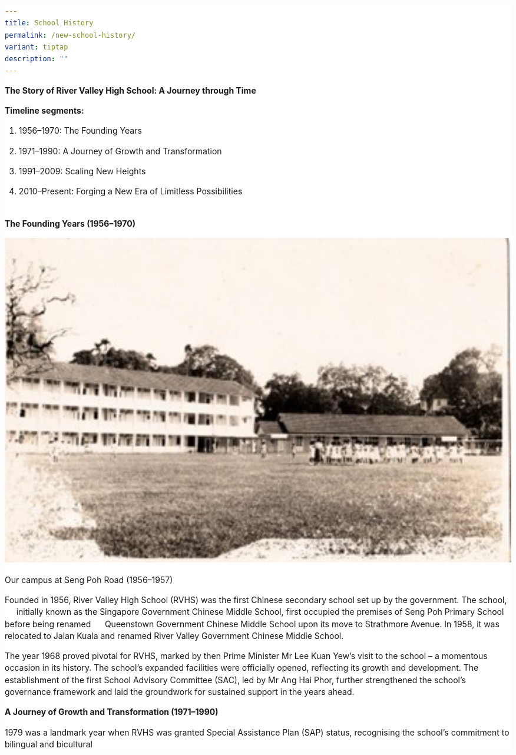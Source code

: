 ```yaml
---
title: School History
permalink: /new-school-history/
variant: tiptap
description: ""
---
```

<p><strong>The Story of River Valley High School: A Journey through Time</strong>
</p>
<p><strong>Timeline segments:</strong>
</p>
<ol data-tight="true" class="tight">
<li>
<p>1956–1970: The Founding Years</p>
</li>
<li>
<p>1971–1990: A Journey of Growth and Transformation</p>
</li>
<li>
<p>1991–2009: Scaling New Heights</p>
</li>
<li>
<p>2010–Present: Forging a New Era of Limitless Possibilities</p>
</li>
</ol>
<p>
<br><strong>The Founding Years (1956–1970)</strong>
</p>
<div class="isomer-image-wrapper">
<img style="width: 100%" height="auto" width="100%" alt="" src="/images/School History/Picture1.jpg">
</div>
<p>Our campus at Seng Poh Road (1956–1957)&nbsp;&nbsp;&nbsp;</p>
<p>Founded in 1956, River Valley High School (RVHS) was the first Chinese
secondary school set up by the government. The school, &nbsp;&nbsp;&nbsp;&nbsp;&nbsp;initially
known as the Singapore Government Chinese Middle School, first occupied
the premises of Seng Poh Primary School before being renamed &nbsp;&nbsp;&nbsp;&nbsp;&nbsp;Queenstown
Government Chinese Middle School upon its move to Strathmore Avenue. In
1958, it was relocated to Jalan Kuala and renamed River Valley Government
Chinese Middle School. &nbsp;&nbsp;&nbsp;&nbsp;&nbsp;</p>
<p>The year 1968 proved pivotal for RVHS, marked by then Prime Minister Mr
Lee Kuan Yew’s visit to the school – a momentous occasion in its history.
The school’s expanded facilities were officially opened, reflecting its
growth and development. The establishment of the first School Advisory
Committee (SAC), led by Mr Ang Hai Phor, further strengthened the school’s
governance framework and laid the groundwork for sustained support in the
years ahead.</p>
<p><strong>A Journey of Growth and Transformation (1971–1990)</strong>&nbsp;&nbsp;&nbsp;&nbsp;</p>
<p>1979 was a landmark year when RVHS was granted Special Assistance Plan
(SAP) status, recognising the school’s commitment to bilingual and bicultural